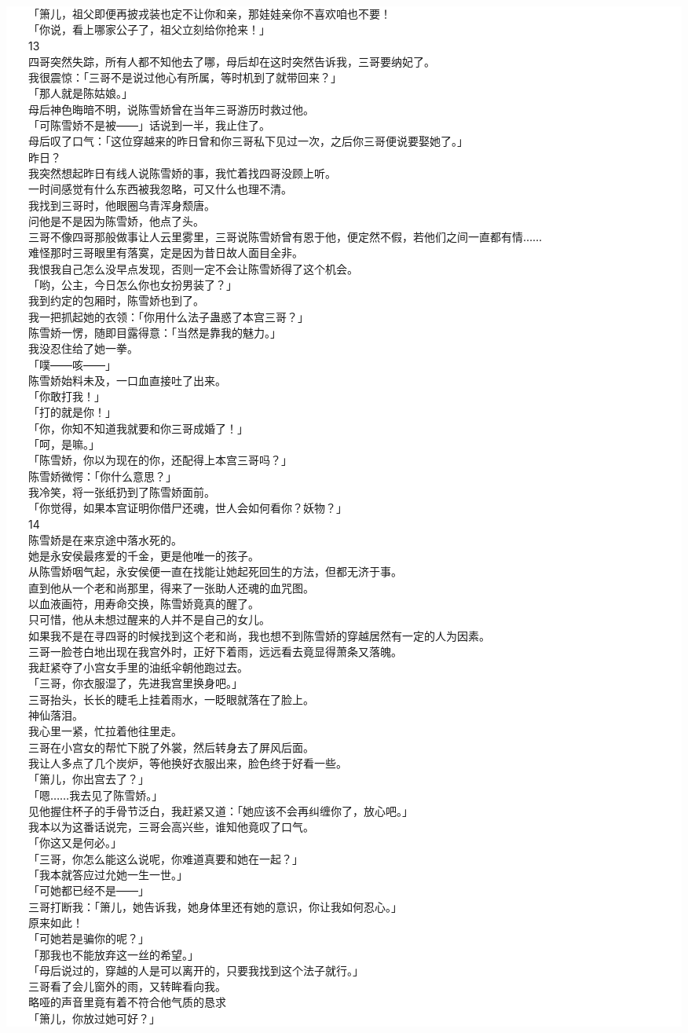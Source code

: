 &emsp;&emsp;「箫儿，祖父即便再披戎装也定不让你和亲，那娃娃亲你不喜欢咱也不要！  
&emsp;&emsp;「你说，看上哪家公子了，祖父立刻给你抢来！」  
&emsp;&emsp;13  
&emsp;&emsp;四哥突然失踪，所有人都不知他去了哪，母后却在这时突然告诉我，三哥要纳妃了。  
&emsp;&emsp;我很震惊：「三哥不是说过他心有所属，等时机到了就带回来？」  
&emsp;&emsp;「那人就是陈姑娘。」  
&emsp;&emsp;母后神色晦暗不明，说陈雪娇曾在当年三哥游历时救过他。  
&emsp;&emsp;「可陈雪娇不是被——」话说到一半，我止住了。  
&emsp;&emsp;母后叹了口气：「这位穿越来的昨日曾和你三哥私下见过一次，之后你三哥便说要娶她了。」  
&emsp;&emsp;昨日？  
&emsp;&emsp;我突然想起昨日有线人说陈雪娇的事，我忙着找四哥没顾上听。  
&emsp;&emsp;一时间感觉有什么东西被我忽略，可又什么也理不清。  
&emsp;&emsp;我找到三哥时，他眼圈乌青浑身颓唐。  
&emsp;&emsp;问他是不是因为陈雪娇，他点了头。  
&emsp;&emsp;三哥不像四哥那般做事让人云里雾里，三哥说陈雪娇曾有恩于他，便定然不假，若他们之间一直都有情……  
&emsp;&emsp;难怪那时三哥眼里有落寞，定是因为昔日故人面目全非。  
&emsp;&emsp;我恨我自己怎么没早点发现，否则一定不会让陈雪娇得了这个机会。  
&emsp;&emsp;「哟，公主，今日怎么你也女扮男装了？」  
&emsp;&emsp;我到约定的包厢时，陈雪娇也到了。  
&emsp;&emsp;我一把抓起她的衣领：「你用什么法子蛊惑了本宫三哥？」  
&emsp;&emsp;陈雪娇一愣，随即目露得意：「当然是靠我的魅力。」  
&emsp;&emsp;我没忍住给了她一拳。  
&emsp;&emsp;「噗——咳——」  
&emsp;&emsp;陈雪娇始料未及，一口血直接吐了出来。  
&emsp;&emsp;「你敢打我！」  
&emsp;&emsp;「打的就是你！」  
&emsp;&emsp;「你，你知不知道我就要和你三哥成婚了！」  
&emsp;&emsp;「呵，是嘛。」  
&emsp;&emsp;「陈雪娇，你以为现在的你，还配得上本宫三哥吗？」  
&emsp;&emsp;陈雪娇微愕：「你什么意思？」  
&emsp;&emsp;我冷笑，将一张纸扔到了陈雪娇面前。  
&emsp;&emsp;「你觉得，如果本宫证明你借尸还魂，世人会如何看你？妖物？」  
&emsp;&emsp;14  
&emsp;&emsp;陈雪娇是在来京途中落水死的。  
&emsp;&emsp;她是永安侯最疼爱的千金，更是他唯一的孩子。  
&emsp;&emsp;从陈雪娇咽气起，永安侯便一直在找能让她起死回生的方法，但都无济于事。  
&emsp;&emsp;直到他从一个老和尚那里，得来了一张助人还魂的血咒图。  
&emsp;&emsp;以血液画符，用寿命交换，陈雪娇竟真的醒了。  
&emsp;&emsp;只可惜，他从未想过醒来的人并不是自己的女儿。  
&emsp;&emsp;如果我不是在寻四哥的时候找到这个老和尚，我也想不到陈雪娇的穿越居然有一定的人为因素。  
&emsp;&emsp;三哥一脸苍白地出现在我宫外时，正好下着雨，远远看去竟显得萧条又落魄。  
&emsp;&emsp;我赶紧夺了小宫女手里的油纸伞朝他跑过去。  
&emsp;&emsp;「三哥，你衣服湿了，先进我宫里换身吧。」  
&emsp;&emsp;三哥抬头，长长的睫毛上挂着雨水，一眨眼就落在了脸上。  
&emsp;&emsp;神仙落泪。  
&emsp;&emsp;我心里一紧，忙拉着他往里走。  
&emsp;&emsp;三哥在小宫女的帮忙下脱了外裳，然后转身去了屏风后面。  
&emsp;&emsp;我让人多点了几个炭炉，等他换好衣服出来，脸色终于好看一些。  
&emsp;&emsp;「箫儿，你出宫去了？」  
&emsp;&emsp;「嗯……我去见了陈雪娇。」  
&emsp;&emsp;见他握住杯子的手骨节泛白，我赶紧又道：「她应该不会再纠缠你了，放心吧。」  
&emsp;&emsp;我本以为这番话说完，三哥会高兴些，谁知他竟叹了口气。  
&emsp;&emsp;「你这又是何必。」  
&emsp;&emsp;「三哥，你怎么能这么说呢，你难道真要和她在一起？」  
&emsp;&emsp;「我本就答应过允她一生一世。」  
&emsp;&emsp;「可她都已经不是——」  
&emsp;&emsp;三哥打断我：「箫儿，她告诉我，她身体里还有她的意识，你让我如何忍心。」  
&emsp;&emsp;原来如此！  
&emsp;&emsp;「可她若是骗你的呢？」  
&emsp;&emsp;「那我也不能放弃这一丝的希望。」  
&emsp;&emsp;「母后说过的，穿越的人是可以离开的，只要我找到这个法子就行。」  
&emsp;&emsp;三哥看了会儿窗外的雨，又转眸看向我。  
&emsp;&emsp;略哑的声音里竟有着不符合他气质的恳求  
&emsp;&emsp;「箫儿，你放过她可好？」  